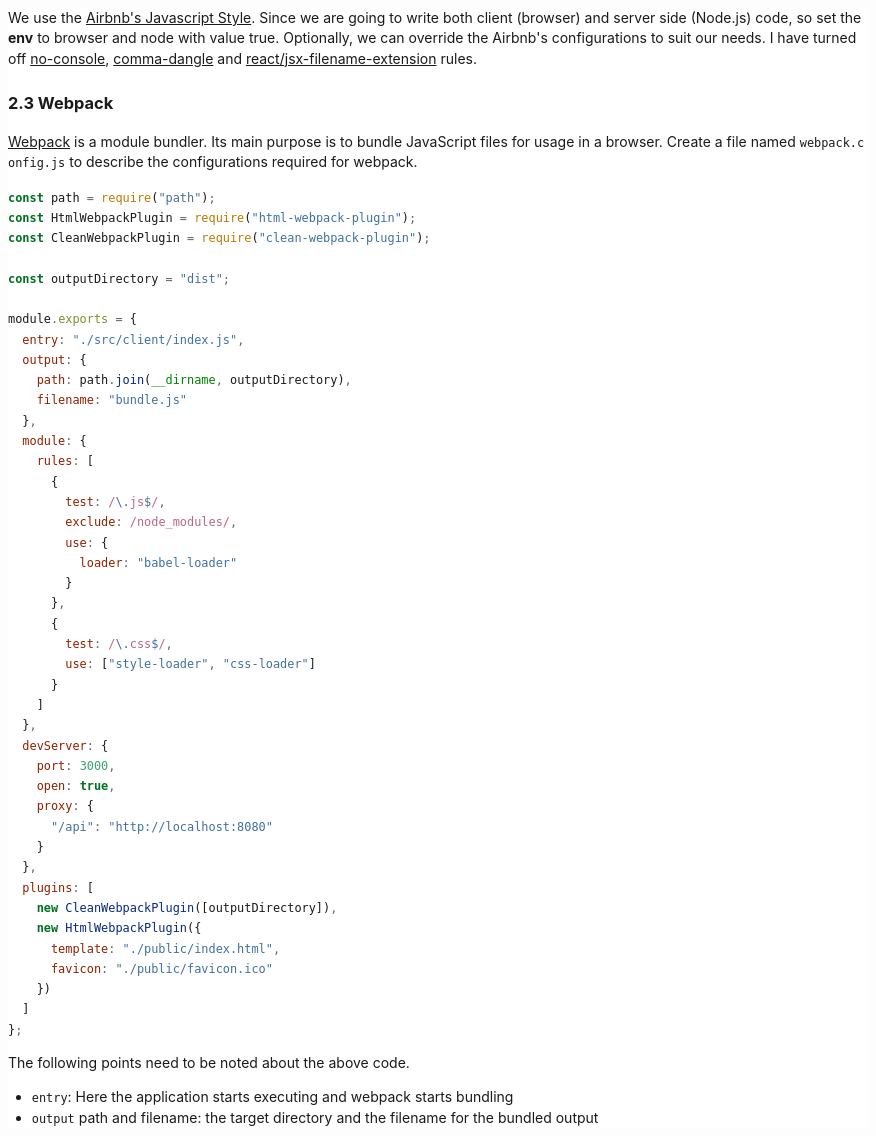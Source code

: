 ```javascript
```
We use the [Airbnb's Javascript Style](https://github.com/airbnb/javascript). Since we are going to write both client (browser) and server side (Node.js) code, so set the **env** to browser and node with value true. Optionally, we can override the Airbnb's configurations to suit our needs. I have turned off [no-console](https://eslint.org/docs/rules/no-console), [comma-dangle](https://eslint.org/docs/rules/comma-dangle) and [react/jsx-filename-extension](https://github.com/yannickcr/eslint-plugin-react/blob/master/docs/rules/jsx-filename-extension.md) rules.

### 2.3 Webpack
[Webpack](https://webpack.js.org/) is a module bundler. Its main purpose is to bundle JavaScript files for usage in a browser. Create a file named `webpack.config.js` to describe the configurations required for webpack.
```javascript
const path = require("path");
const HtmlWebpackPlugin = require("html-webpack-plugin");
const CleanWebpackPlugin = require("clean-webpack-plugin");

const outputDirectory = "dist";

module.exports = {
  entry: "./src/client/index.js",
  output: {
    path: path.join(__dirname, outputDirectory),
    filename: "bundle.js"
  },
  module: {
    rules: [
      {
        test: /\.js$/,
        exclude: /node_modules/,
        use: {
          loader: "babel-loader"
        }
      },
      {
        test: /\.css$/,
        use: ["style-loader", "css-loader"]
      }
    ]
  },
  devServer: {
    port: 3000,
    open: true,
    proxy: {
      "/api": "http://localhost:8080"
    }
  },
  plugins: [
    new CleanWebpackPlugin([outputDirectory]),
    new HtmlWebpackPlugin({
      template: "./public/index.html",
      favicon: "./public/favicon.ico"
    })
  ]
};
```
The following points need to be noted about the above code.
* `entry`: Here the application starts executing and webpack starts bundling
* `output` path and filename: the target directory and the filename for the bundled output